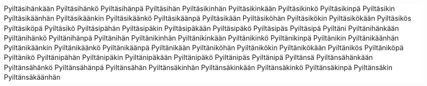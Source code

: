 Pyiltäsihänkään
Pyiltäsihänkö
Pyiltäsihänpä
Pyiltäsihän
Pyiltäsikinhän
Pyiltäsikinkään
Pyiltäsikinkö
Pyiltäsikinpä
Pyiltäsikin
Pyiltäsikäänhän
Pyiltäsikäänkin
Pyiltäsikäänkö
Pyiltäsikäänpä
Pyiltäsikään
Pyiltäsiköhän
Pyiltäsikökin
Pyiltäsikökään
Pyiltäsikös
Pyiltäsiköpä
Pyiltäsikö
Pyiltäsipähän
Pyiltäsipäkin
Pyiltäsipäkään
Pyiltäsipäkö
Pyiltäsipäs
Pyiltäsipä
Pyiltäni
Pyiltänihänkään
Pyiltänihänkö
Pyiltänihänpä
Pyiltänihän
Pyiltänikinhän
Pyiltänikinkään
Pyiltänikinkö
Pyiltänikinpä
Pyiltänikin
Pyiltänikäänhän
Pyiltänikäänkin
Pyiltänikäänkö
Pyiltänikäänpä
Pyiltänikään
Pyiltäniköhän
Pyiltänikökin
Pyiltänikökään
Pyiltänikös
Pyiltäniköpä
Pyiltänikö
Pyiltänipähän
Pyiltänipäkin
Pyiltänipäkään
Pyiltänipäkö
Pyiltänipäs
Pyiltänipä
Pyiltänsä
Pyiltänsähänkään
Pyiltänsähänkö
Pyiltänsähänpä
Pyiltänsähän
Pyiltänsäkinhän
Pyiltänsäkinkään
Pyiltänsäkinkö
Pyiltänsäkinpä
Pyiltänsäkin
Pyiltänsäkäänhän